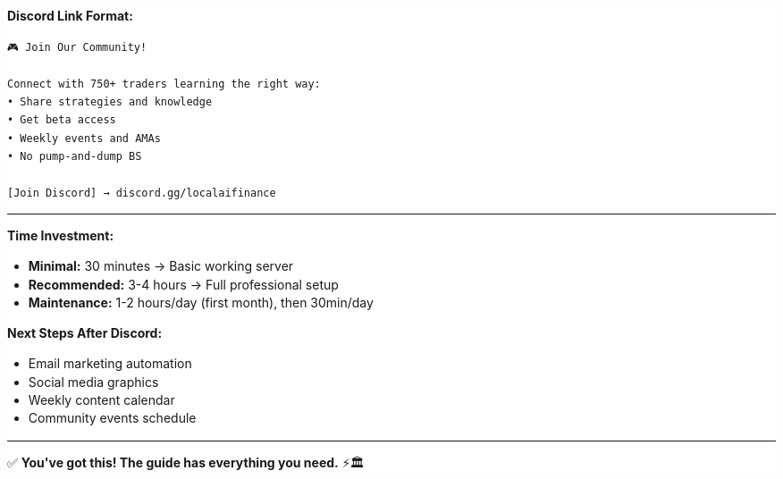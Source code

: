 **Discord Link Format:**
```
🎮 Join Our Community!

Connect with 750+ traders learning the right way:
• Share strategies and knowledge
• Get beta access
• Weekly events and AMAs
• No pump-and-dump BS

[Join Discord] → discord.gg/localaifinance
```

---

**Time Investment:**
- **Minimal:** 30 minutes → Basic working server
- **Recommended:** 3-4 hours → Full professional setup
- **Maintenance:** 1-2 hours/day (first month), then 30min/day

**Next Steps After Discord:**
- Email marketing automation
- Social media graphics
- Weekly content calendar
- Community events schedule

---

✅ **You've got this! The guide has everything you need.** ⚡🏛️
